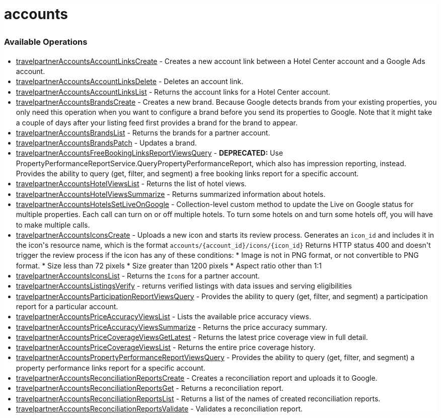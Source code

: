 # accounts

### Available Operations

* [travelpartnerAccountsAccountLinksCreate](#travelpartneraccountsaccountlinkscreate) - Creates a new account link between a Hotel Center account and a Google Ads account.
* [travelpartnerAccountsAccountLinksDelete](#travelpartneraccountsaccountlinksdelete) - Deletes an account link.
* [travelpartnerAccountsAccountLinksList](#travelpartneraccountsaccountlinkslist) - Returns the account links for a Hotel Center account.
* [travelpartnerAccountsBrandsCreate](#travelpartneraccountsbrandscreate) - Creates a new brand. Because Google detects brands from your existing properties, you only need this operation when you want to configure a brand before you send its properties to Google. Note that it might take a couple of days after your listing feed first provides a brand for the brand to appear.
* [travelpartnerAccountsBrandsList](#travelpartneraccountsbrandslist) - Returns the brands for a partner account.
* [travelpartnerAccountsBrandsPatch](#travelpartneraccountsbrandspatch) - Updates a brand.
* [travelpartnerAccountsFreeBookingLinksReportViewsQuery](#travelpartneraccountsfreebookinglinksreportviewsquery) - **DEPRECATED:** Use PropertyPerformanceReportService.QueryPropertyPerformanceReport, which also has impression reporting, instead. Provides the ability to query (get, filter, and segment) a free booking links report for a specific account.
* [travelpartnerAccountsHotelViewsList](#travelpartneraccountshotelviewslist) - Returns the list of hotel views.
* [travelpartnerAccountsHotelViewsSummarize](#travelpartneraccountshotelviewssummarize) - Returns summarized information about hotels.
* [travelpartnerAccountsHotelsSetLiveOnGoogle](#travelpartneraccountshotelssetliveongoogle) - Collection-level custom method to update the Live on Google status for multiple properties. Each call can turn on or off multiple hotels. To turn some hotels on and turn some hotels off, you will have to make multiple calls.
* [travelpartnerAccountsIconsCreate](#travelpartneraccountsiconscreate) - Uploads a new icon and starts its review process. Generates an `icon_id` and includes it in the icon's resource name, which is the format `accounts/{account_id}/icons/{icon_id}` Returns HTTP status 400 and doesn't trigger the review process if the icon has any of these conditions: * Image is not in PNG format, or not convertible to PNG format. * Size less than 72 pixels * Size greater than 1200 pixels * Aspect ratio other than 1:1
* [travelpartnerAccountsIconsList](#travelpartneraccountsiconslist) - Returns the `Icon`s for a partner account.
* [travelpartnerAccountsListingsVerify](#travelpartneraccountslistingsverify) - returns verified listings with data issues and serving eligibilities
* [travelpartnerAccountsParticipationReportViewsQuery](#travelpartneraccountsparticipationreportviewsquery) - Provides the ability to query (get, filter, and segment) a participation report for a particular account.
* [travelpartnerAccountsPriceAccuracyViewsList](#travelpartneraccountspriceaccuracyviewslist) - Lists the available price accuracy views.
* [travelpartnerAccountsPriceAccuracyViewsSummarize](#travelpartneraccountspriceaccuracyviewssummarize) - Returns the price accuracy summary.
* [travelpartnerAccountsPriceCoverageViewsGetLatest](#travelpartneraccountspricecoverageviewsgetlatest) - Returns the latest price coverage view in full detail.
* [travelpartnerAccountsPriceCoverageViewsList](#travelpartneraccountspricecoverageviewslist) - Returns the entire price coverage history.
* [travelpartnerAccountsPropertyPerformanceReportViewsQuery](#travelpartneraccountspropertyperformancereportviewsquery) - Provides the ability to query (get, filter, and segment) a property performance links report for a specific account.
* [travelpartnerAccountsReconciliationReportsCreate](#travelpartneraccountsreconciliationreportscreate) - Creates a reconciliation report and uploads it to Google.
* [travelpartnerAccountsReconciliationReportsGet](#travelpartneraccountsreconciliationreportsget) - Returns a reconciliation report.
* [travelpartnerAccountsReconciliationReportsList](#travelpartneraccountsreconciliationreportslist) - Returns a list of the names of created reconciliation reports.
* [travelpartnerAccountsReconciliationReportsValidate](#travelpartneraccountsreconciliationreportsvalidate) - Validates a reconciliation report.
